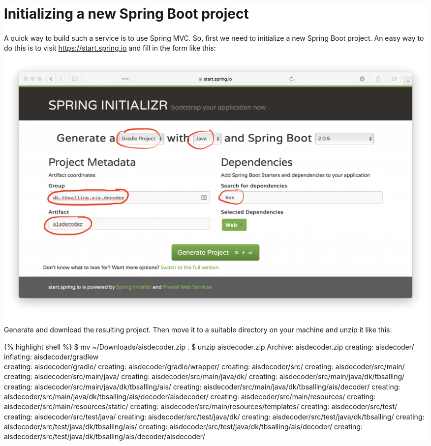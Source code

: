 # Initializing a new Spring Boot project

A quick way to build such a service is to use Spring MVC. So, first we need to initialize a new Spring Boot project. An easy way to do this is to visit https://start.spring.io and fill in the form like this:

<img src="images/blog_spring_initializr.png">

 Generate and download the resulting project. Then move it to a suitable directory on your machine and unzip it like this:

{% highlight shell %}
$ mv ~/Downloads/aisdecoder.zip .
$ unzip aisdecoder.zip 
Archive:  aisdecoder.zip
   creating: aisdecoder/
  inflating: aisdecoder/gradlew      
   creating: aisdecoder/gradle/
   creating: aisdecoder/gradle/wrapper/
   creating: aisdecoder/src/
   creating: aisdecoder/src/main/
   creating: aisdecoder/src/main/java/
   creating: aisdecoder/src/main/java/dk/
   creating: aisdecoder/src/main/java/dk/tbsalling/
   creating: aisdecoder/src/main/java/dk/tbsalling/ais/
   creating: aisdecoder/src/main/java/dk/tbsalling/ais/decoder/
   creating: aisdecoder/src/main/java/dk/tbsalling/ais/decoder/aisdecoder/
   creating: aisdecoder/src/main/resources/
   creating: aisdecoder/src/main/resources/static/
   creating: aisdecoder/src/main/resources/templates/
   creating: aisdecoder/src/test/
   creating: aisdecoder/src/test/java/
   creating: aisdecoder/src/test/java/dk/
   creating: aisdecoder/src/test/java/dk/tbsalling/
   creating: aisdecoder/src/test/java/dk/tbsalling/ais/
   creating: aisdecoder/src/test/java/dk/tbsalling/ais/decoder/
   creating: aisdecoder/src/test/java/dk/tbsalling/ais/decoder/aisdecoder/